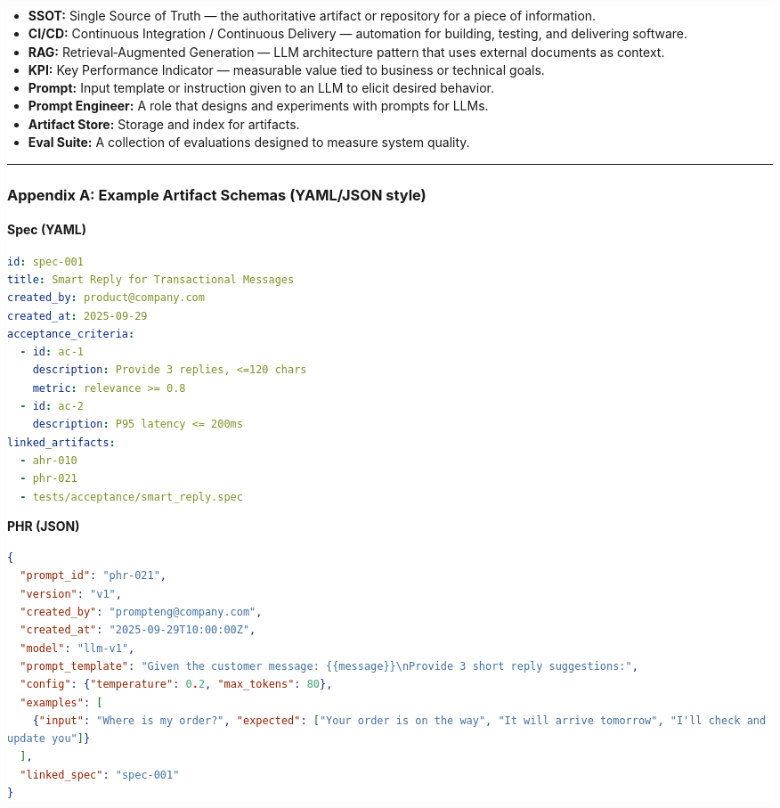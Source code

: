 - **SSOT:** Single Source of Truth — the authoritative artifact or repository for a piece of information.
- **CI/CD:** Continuous Integration / Continuous Delivery — automation for building, testing, and delivering software.
- **RAG:** Retrieval‑Augmented Generation — LLM architecture pattern that uses external documents as context.
- **KPI:** Key Performance Indicator — measurable value tied to business or technical goals.
- **Prompt:** Input template or instruction given to an LLM to elicit desired behavior.
- **Prompt Engineer:** A role that designs and experiments with prompts for LLMs.
- **Artifact Store:** Storage and index for artifacts.
- **Eval Suite:** A collection of evaluations designed to measure system quality.

---

### Appendix A: Example Artifact Schemas (YAML/JSON style)

**Spec (YAML)**

```yaml
id: spec-001
title: Smart Reply for Transactional Messages
created_by: product@company.com
created_at: 2025-09-29
acceptance_criteria:
  - id: ac-1
    description: Provide 3 replies, <=120 chars
    metric: relevance >= 0.8
  - id: ac-2
    description: P95 latency <= 200ms
linked_artifacts:
  - ahr-010
  - phr-021
  - tests/acceptance/smart_reply.spec
```

**PHR (JSON)**

```json
{
  "prompt_id": "phr-021",
  "version": "v1",
  "created_by": "prompteng@company.com",
  "created_at": "2025-09-29T10:00:00Z",
  "model": "llm‑v1",
  "prompt_template": "Given the customer message: {{message}}\nProvide 3 short reply suggestions:",
  "config": {"temperature": 0.2, "max_tokens": 80},
  "examples": [
    {"input": "Where is my order?", "expected": ["Your order is on the way", "It will arrive tomorrow", "I'll check and update you"]}
  ],
  "linked_spec": "spec-001"
}
```
